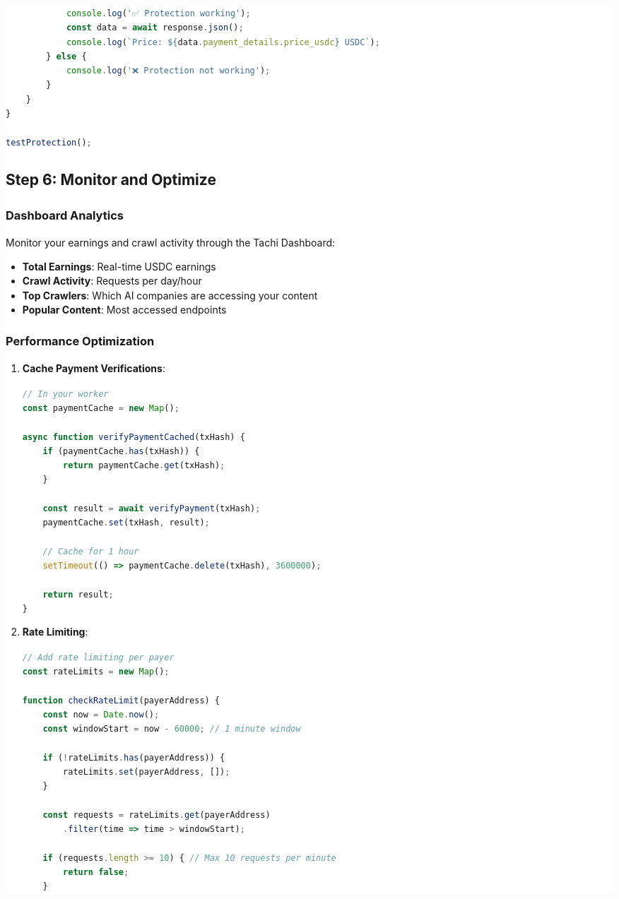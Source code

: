 ```javascript
            console.log('✅ Protection working');
            const data = await response.json();
            console.log(`Price: ${data.payment_details.price_usdc} USDC`);
        } else {
            console.log('❌ Protection not working');
        }
    }
}

testProtection();
```

## Step 6: Monitor and Optimize

### Dashboard Analytics

Monitor your earnings and crawl activity through the Tachi Dashboard:

- **Total Earnings**: Real-time USDC earnings
- **Crawl Activity**: Requests per day/hour
- **Top Crawlers**: Which AI companies are accessing your content
- **Popular Content**: Most accessed endpoints

### Performance Optimization

1. **Cache Payment Verifications**:
   ```javascript
   // In your worker
   const paymentCache = new Map();
   
   async function verifyPaymentCached(txHash) {
       if (paymentCache.has(txHash)) {
           return paymentCache.get(txHash);
       }
       
       const result = await verifyPayment(txHash);
       paymentCache.set(txHash, result);
       
       // Cache for 1 hour
       setTimeout(() => paymentCache.delete(txHash), 3600000);
       
       return result;
   }
   ```

2. **Rate Limiting**:
   ```javascript
   // Add rate limiting per payer
   const rateLimits = new Map();
   
   function checkRateLimit(payerAddress) {
       const now = Date.now();
       const windowStart = now - 60000; // 1 minute window
       
       if (!rateLimits.has(payerAddress)) {
           rateLimits.set(payerAddress, []);
       }
       
       const requests = rateLimits.get(payerAddress)
           .filter(time => time > windowStart);
       
       if (requests.length >= 10) { // Max 10 requests per minute
           return false;
       }
   ```